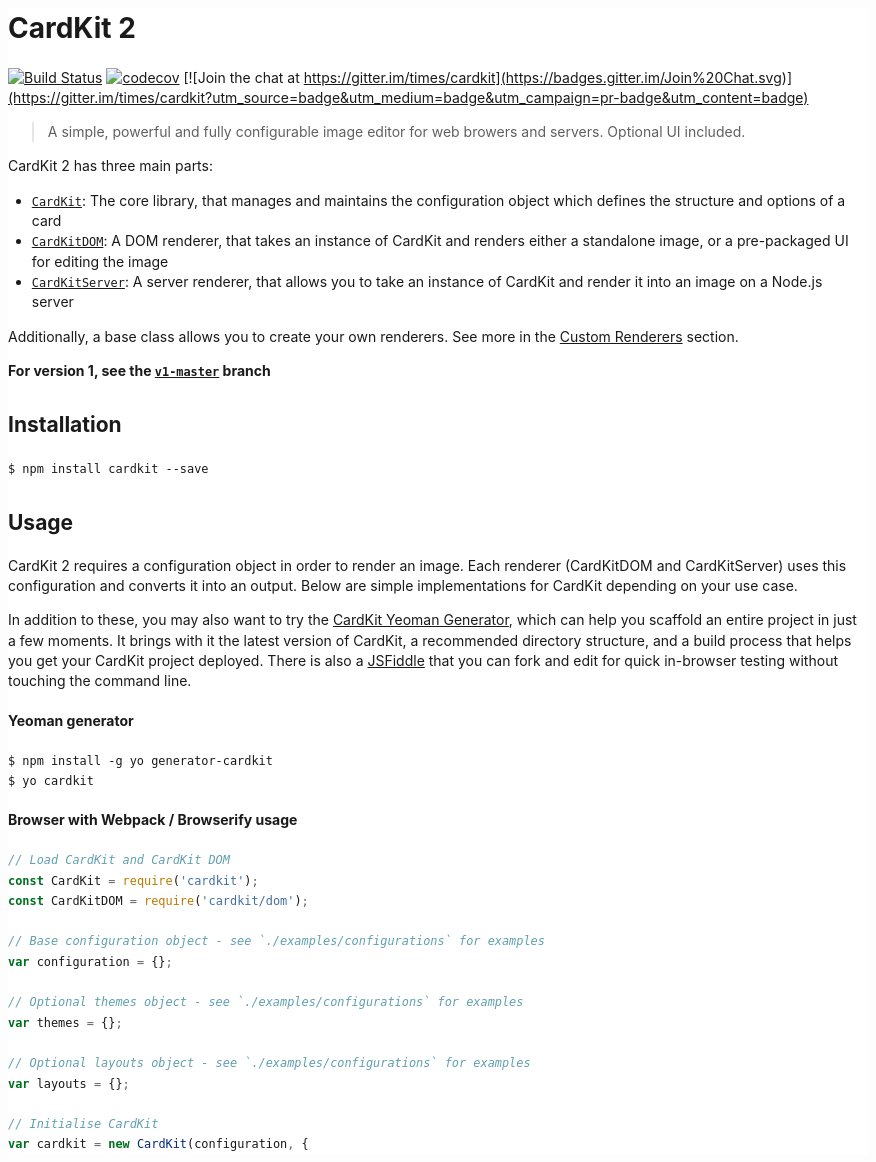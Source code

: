 # CardKit 2

[![Build Status](https://travis-ci.org/times/cardkit.svg?branch=master)](https://travis-ci.org/times/cardkit) [![codecov](https://codecov.io/gh/times/cardkit/branch/master/graph/badge.svg)](https://codecov.io/gh/times/cardkit) [![Join the chat at https://gitter.im/times/cardkit](https://badges.gitter.im/Join%20Chat.svg)](https://gitter.im/times/cardkit?utm_source=badge&utm_medium=badge&utm_campaign=pr-badge&utm_content=badge)

> A simple, powerful and fully configurable image editor for web browers and servers. Optional UI included.

CardKit 2 has three main parts:

- [`CardKit`](#cardkit): The core library, that manages and maintains the configuration object which defines the structure and options of a card
- [`CardKitDOM`](#cardkitdom): A DOM renderer, that takes an instance of CardKit and renders either a standalone image, or a pre-packaged UI for editing the image
- [`CardKitServer`](#cardkitserver): A server renderer, that allows you to take an instance of CardKit and render it into an image on a Node.js server

Additionally, a base class allows you to create your own renderers. See more in the [Custom Renderers](#custom-renderers) section.

**For version 1, see the [`v1-master`](https://github.com/times/cardkit/tree/v1-master) branch**

## Installation

`$ npm install cardkit --save`


## Usage

CardKit 2 requires a configuration object in order to render an image. Each renderer (CardKitDOM and CardKitServer) uses this configuration and converts it into an output. Below are simple implementations for CardKit depending on your use case.

In addition to these, you may also want to try the [CardKit Yeoman Generator](https://www.github.com/times/generator-cardkit), which can help you scaffold an entire project in just a few moments. It brings with it the latest version of CardKit, a recommended directory structure, and a build process that helps you get your CardKit project deployed. There is also a [JSFiddle](https://jsfiddle.net/chrishutchinson/16tLs2ta/) that you can fork and edit for quick in-browser testing without touching the command line.

#### Yeoman generator

    $ npm install -g yo generator-cardkit
    $ yo cardkit

#### Browser with Webpack / Browserify usage
  
```js
// Load CardKit and CardKit DOM
const CardKit = require('cardkit');
const CardKitDOM = require('cardkit/dom');

// Base configuration object - see `./examples/configurations` for examples
var configuration = {};

// Optional themes object - see `./examples/configurations` for examples
var themes = {};

// Optional layouts object - see `./examples/configurations` for examples
var layouts = {};

// Initialise CardKit
var cardkit = new CardKit(configuration, {
```